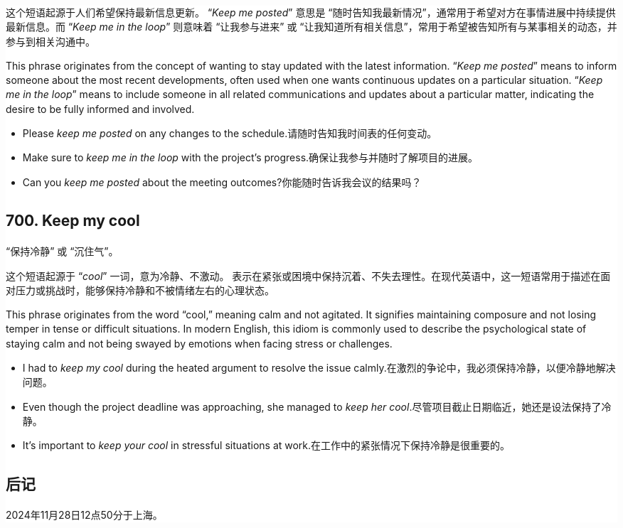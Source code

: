 这个短语起源于人们希望保持最新信息更新。 “*Keep me posted*” 意思是 “随时告知我最新情况”，通常用于希望对方在事情进展中持续提供最新信息。而 “*Keep me in the loop*” 则意味着 “让我参与进来” 或 “让我知道所有相关信息”，常用于希望被告知所有与某事相关的动态，并参与到相关沟通中。

This phrase originates from the concept of wanting to stay updated with the latest information. “*Keep me posted*” means to inform someone about the most recent developments, often used when one wants continuous updates on a particular situation. “*Keep me in the loop*” means to include someone in all related communications and updates about a particular matter, indicating the desire to be fully informed and involved.

- Please *keep me posted* on any changes to the schedule.请随时告知我时间表的任何变动。

- Make sure to *keep me in the loop* with the project’s progress.确保让我参与并随时了解项目的进展。

- Can you *keep me posted* about the meeting outcomes?你能随时告诉我会议的结果吗？

## 700. Keep my cool

“保持冷静” 或 “沉住气”。

这个短语起源于 “*cool*” 一词，意为冷静、不激动。 表示在紧张或困境中保持沉着、不失去理性。在现代英语中，这一短语常用于描述在面对压力或挑战时，能够保持冷静和不被情绪左右的心理状态。

This phrase originates from the word “cool,” meaning calm and not agitated. It signifies maintaining composure and not losing temper in tense or difficult situations. In modern English, this idiom is commonly used to describe the psychological state of staying calm and not being swayed by emotions when facing stress or challenges.

- I had to *keep my cool* during the heated argument to resolve the issue calmly.在激烈的争论中，我必须保持冷静，以便冷静地解决问题。

- Even though the project deadline was approaching, she managed to *keep her cool*.尽管项目截止日期临近，她还是设法保持了冷静。

- It’s important to *keep your cool* in stressful situations at work.在工作中的紧张情况下保持冷静是很重要的。



## 后记

2024年11月28日12点50分于上海。

